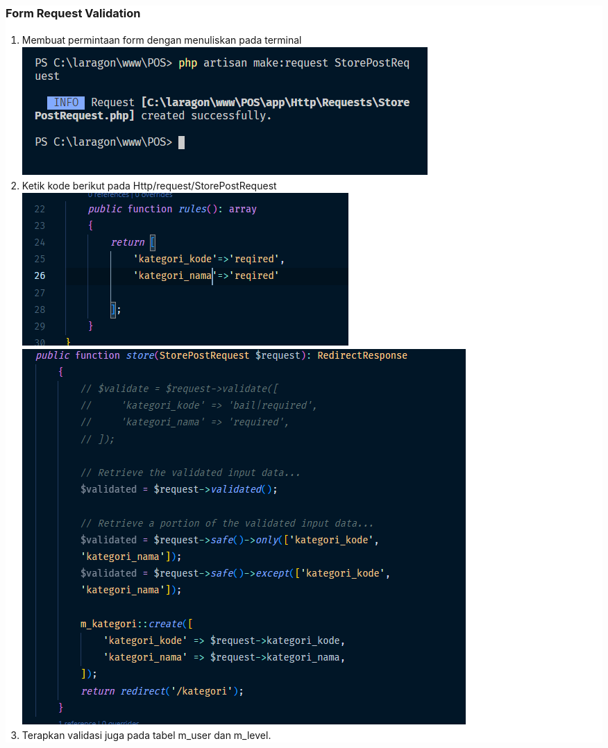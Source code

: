 ### Form Request Validation
1. Membuat permintaan form dengan menuliskan pada terminal<br>
![alt text](/images/p6/image-21.png)<br>
2. Ketik kode berikut pada Http/request/StorePostRequest <br>
![alt text](/images/p6/image-22.png)<br>
![alt text](/images/p6/image-23.png)<br>
3. Terapkan validasi juga pada tabel m_user dan m_level.
